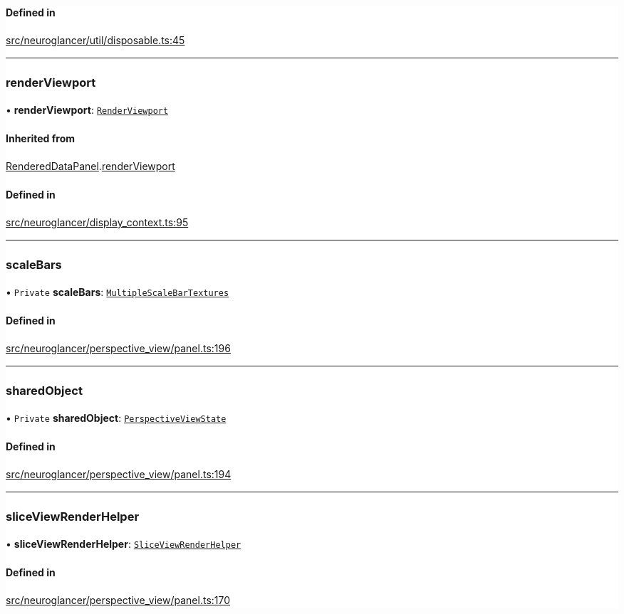 #### Defined in

[src/neuroglancer/util/disposable.ts:45](https://github.com/ActiveBrainAtlas2/neuroglancer/blob/1beb5d34/src/neuroglancer/util/disposable.ts#L45)

___

### renderViewport

• **renderViewport**: [`RenderViewport`](annotation_annotation_layer_state._internal_.RenderViewport.md)

#### Inherited from

[RenderedDataPanel](perspective_view_panel._internal_.RenderedDataPanel.md).[renderViewport](perspective_view_panel._internal_.RenderedDataPanel.md#renderviewport)

#### Defined in

[src/neuroglancer/display_context.ts:95](https://github.com/ActiveBrainAtlas2/neuroglancer/blob/1beb5d34/src/neuroglancer/display_context.ts#L95)

___

### scaleBars

• `Private` **scaleBars**: [`MultipleScaleBarTextures`](widget_scale_bar.MultipleScaleBarTextures.md)

#### Defined in

[src/neuroglancer/perspective_view/panel.ts:196](https://github.com/ActiveBrainAtlas2/neuroglancer/blob/1beb5d34/src/neuroglancer/perspective_view/panel.ts#L196)

___

### sharedObject

• `Private` **sharedObject**: [`PerspectiveViewState`](perspective_view_panel._internal_.PerspectiveViewState.md)

#### Defined in

[src/neuroglancer/perspective_view/panel.ts:194](https://github.com/ActiveBrainAtlas2/neuroglancer/blob/1beb5d34/src/neuroglancer/perspective_view/panel.ts#L194)

___

### sliceViewRenderHelper

• **sliceViewRenderHelper**: [`SliceViewRenderHelper`](sliceview_frontend.SliceViewRenderHelper.md)

#### Defined in

[src/neuroglancer/perspective_view/panel.ts:170](https://github.com/ActiveBrainAtlas2/neuroglancer/blob/1beb5d34/src/neuroglancer/perspective_view/panel.ts#L170)
